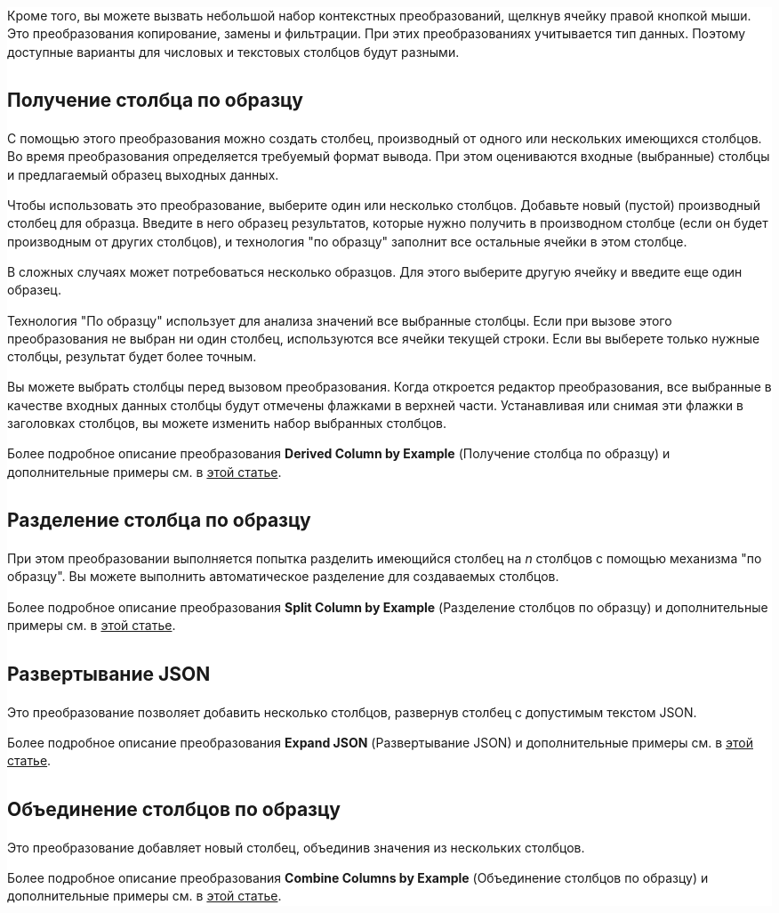 Кроме того, вы можете вызвать небольшой набор контекстных преобразований, щелкнув ячейку правой кнопкой мыши. Это преобразования копирование, замены и фильтрации. При этих преобразованиях учитывается тип данных. Поэтому доступные варианты для числовых и текстовых столбцов будут разными.

## <a name="derive-column-by-example"></a>Получение столбца по образцу
С помощью этого преобразования можно создать столбец, производный от одного или нескольких имеющихся столбцов. Во время преобразования определяется требуемый формат вывода. При этом оцениваются входные (выбранные) столбцы и предлагаемый образец выходных данных. 

Чтобы использовать это преобразование, выберите один или несколько столбцов. Добавьте новый (пустой) производный столбец для образца. Введите в него образец результатов, которые нужно получить в производном столбце (если он будет производным от других столбцов), и технология "по образцу" заполнит все остальные ячейки в этом столбце. 

В сложных случаях может потребоваться несколько образцов. Для этого выберите другую ячейку и введите еще один образец.

Технология "По образцу" использует для анализа значений все выбранные столбцы. Если при вызове этого преобразования не выбран ни один столбец, используются все ячейки текущей строки. Если вы выберете только нужные столбцы, результат будет более точным.

Вы можете выбрать столбцы перед вызовом преобразования. Когда откроется редактор преобразования, все выбранные в качестве входных данных столбцы будут отмечены флажками в верхней части. Устанавливая или снимая эти флажки в заголовках столбцов, вы можете изменить набор выбранных столбцов.

Более подробное описание преобразования **Derived Column by Example** (Получение столбца по образцу) и дополнительные примеры см. в [этой статье](data-prep-derive-column-by-example.md).  

## <a name="split-column-by-example"></a>Разделение столбца по образцу
При этом преобразовании выполняется попытка разделить имеющийся столбец на *n* столбцов с помощью механизма "по образцу". Вы можете выполнить автоматическое разделение для создаваемых столбцов.

Более подробное описание преобразования **Split Column by Example** (Разделение столбцов по образцу) и дополнительные примеры см. в [этой статье](data-prep-split-column-by-example.md).

## <a name="expand-json"></a>Развертывание JSON

Это преобразование позволяет добавить несколько столбцов, развернув столбец с допустимым текстом JSON.

Более подробное описание преобразования **Expand JSON** (Развертывание JSON) и дополнительные примеры см. в [этой статье](data-prep-expand-json.md).


## <a name="combine-columns-by-example"></a>Объединение столбцов по образцу

Это преобразование добавляет новый столбец, объединив значения из нескольких столбцов. 

Более подробное описание преобразования **Combine Columns by Example** (Объединение столбцов по образцу) и дополнительные примеры см. в [этой статье](data-prep-combine-columns-by-example.md).
